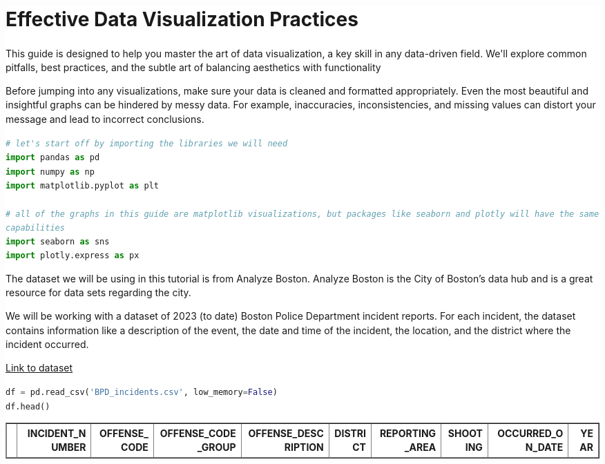 
# Effective Data Visualization Practices

This guide is designed to help you master the art of data visualization, a key skill in any data-driven field. We'll explore common pitfalls, best practices, and the subtle art of balancing aesthetics with functionality

Before jumping into any visualizations, make sure your data is cleaned and formatted appropriately. Even the most beautiful and insightful graphs can be hindered by messy data. For example, inaccuracies, inconsistencies, and missing values can distort your message and lead to incorrect conclusions.


```python
# let's start off by importing the libraries we will need 
import pandas as pd
import numpy as np
import matplotlib.pyplot as plt

# all of the graphs in this guide are matplotlib visualizations, but packages like seaborn and plotly will have the same capabilities
import seaborn as sns
import plotly.express as px
```

The dataset we will be using in this tutorial is from Analyze Boston. Analyze Boston is the City of Boston’s data hub and is a great resource for data sets regarding the city.

We will be working with a dataset of 2023 (to date) Boston Police Department incident reports. For each incident, the dataset contains information like a description of the event, the date and time of the incident, the location, and the district where the incident occurred.

[Link to dataset](https://data.boston.gov/dataset/crime-incident-reports-august-2015-to-date-source-new-system)


```python
df = pd.read_csv('BPD_incidents.csv', low_memory=False)
df.head()
```




<div>
<style scoped>
    .dataframe tbody tr th:only-of-type {
        vertical-align: middle;
    }

    .dataframe tbody tr th {
        vertical-align: top;
    }

    .dataframe thead th {
        text-align: right;
    }
</style>
<table border="1" class="dataframe">
  <thead>
    <tr style="text-align: right;">
      <th></th>
      <th>INCIDENT_NUMBER</th>
      <th>OFFENSE_CODE</th>
      <th>OFFENSE_CODE_GROUP</th>
      <th>OFFENSE_DESCRIPTION</th>
      <th>DISTRICT</th>
      <th>REPORTING_AREA</th>
      <th>SHOOTING</th>
      <th>OCCURRED_ON_DATE</th>
      <th>YEAR</th>